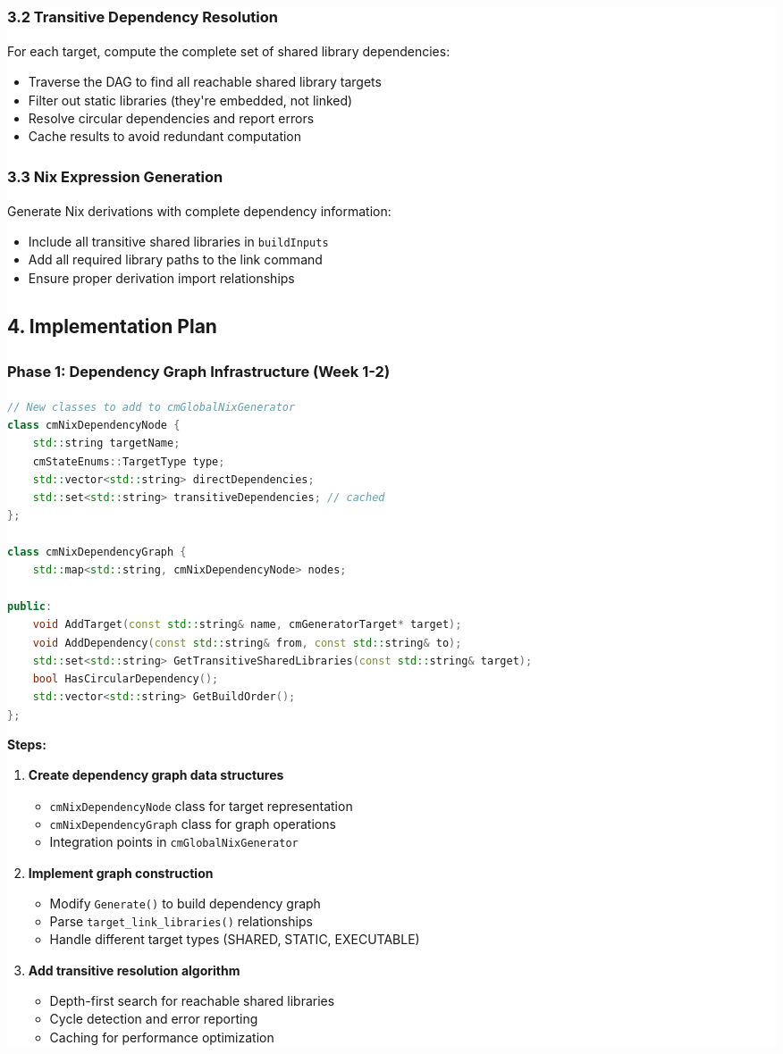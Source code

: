 ### 3.2 Transitive Dependency Resolution
For each target, compute the complete set of shared library dependencies:
- Traverse the DAG to find all reachable shared library targets
- Filter out static libraries (they're embedded, not linked)
- Resolve circular dependencies and report errors
- Cache results to avoid redundant computation

### 3.3 Nix Expression Generation
Generate Nix derivations with complete dependency information:
- Include all transitive shared libraries in `buildInputs`
- Add all required library paths to the link command
- Ensure proper derivation import relationships

## 4. Implementation Plan

### Phase 1: Dependency Graph Infrastructure (Week 1-2)
```cpp
// New classes to add to cmGlobalNixGenerator
class cmNixDependencyNode {
    std::string targetName;
    cmStateEnums::TargetType type;
    std::vector<std::string> directDependencies;
    std::set<std::string> transitiveDependencies; // cached
};

class cmNixDependencyGraph {
    std::map<std::string, cmNixDependencyNode> nodes;
    
public:
    void AddTarget(const std::string& name, cmGeneratorTarget* target);
    void AddDependency(const std::string& from, const std::string& to);
    std::set<std::string> GetTransitiveSharedLibraries(const std::string& target);
    bool HasCircularDependency();
    std::vector<std::string> GetBuildOrder();
};
```

**Steps:**
1. **Create dependency graph data structures**
   - `cmNixDependencyNode` class for target representation
   - `cmNixDependencyGraph` class for graph operations
   - Integration points in `cmGlobalNixGenerator`

2. **Implement graph construction**
   - Modify `Generate()` to build dependency graph
   - Parse `target_link_libraries()` relationships
   - Handle different target types (SHARED, STATIC, EXECUTABLE)

3. **Add transitive resolution algorithm**
   - Depth-first search for reachable shared libraries
   - Cycle detection and error reporting
   - Caching for performance optimization
